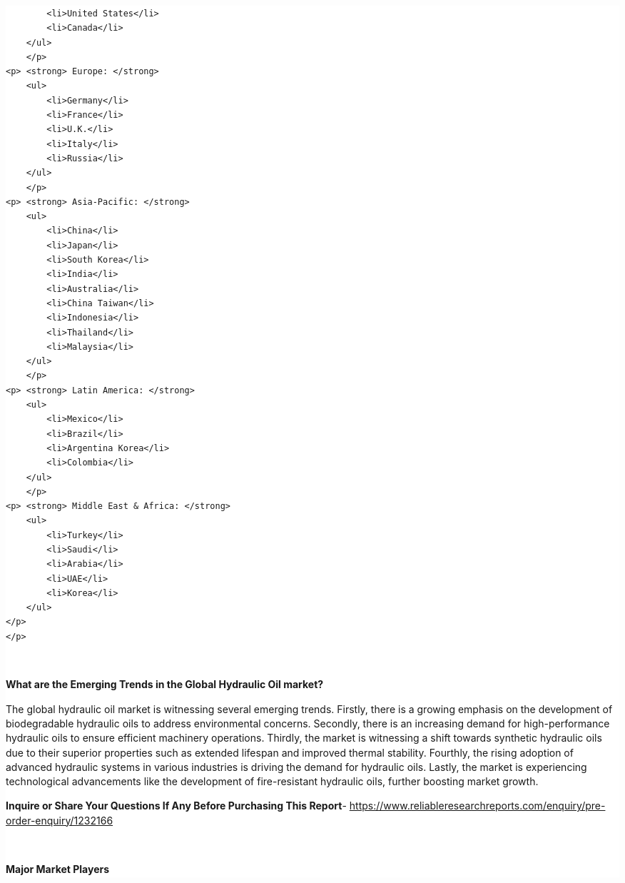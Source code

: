             <li>United States</li>
            <li>Canada</li>
        </ul>
        </p> 
    <p> <strong> Europe: </strong>
        <ul>
            <li>Germany</li>
            <li>France</li>
            <li>U.K.</li>
            <li>Italy</li>
            <li>Russia</li>
        </ul>
        </p> 
    <p> <strong> Asia-Pacific: </strong>
        <ul>
            <li>China</li>
            <li>Japan</li>
            <li>South Korea</li>
            <li>India</li>
            <li>Australia</li>
            <li>China Taiwan</li>
            <li>Indonesia</li>
            <li>Thailand</li>
            <li>Malaysia</li>
        </ul>
        </p> 
    <p> <strong> Latin America: </strong>
        <ul>
            <li>Mexico</li>
            <li>Brazil</li>
            <li>Argentina Korea</li>
            <li>Colombia</li>
        </ul>
        </p> 
    <p> <strong> Middle East & Africa: </strong>
        <ul>
            <li>Turkey</li>
            <li>Saudi</li>
            <li>Arabia</li>
            <li>UAE</li>
            <li>Korea</li>
        </ul>
    </p>
    </p>
<p>&nbsp;</p>
<p><strong>What are the Emerging Trends in the Global Hydraulic Oil market?</strong></p>
<p><p>The global hydraulic oil market is witnessing several emerging trends. Firstly, there is a growing emphasis on the development of biodegradable hydraulic oils to address environmental concerns. Secondly, there is an increasing demand for high-performance hydraulic oils to ensure efficient machinery operations. Thirdly, the market is witnessing a shift towards synthetic hydraulic oils due to their superior properties such as extended lifespan and improved thermal stability. Fourthly, the rising adoption of advanced hydraulic systems in various industries is driving the demand for hydraulic oils. Lastly, the market is experiencing technological advancements like the development of fire-resistant hydraulic oils, further boosting market growth.</p></p>
<p><strong>Inquire or Share Your Questions If Any Before Purchasing This Report</strong>- <a href="https://www.reliableresearchreports.com/enquiry/pre-order-enquiry/1232166">https://www.reliableresearchreports.com/enquiry/pre-order-enquiry/1232166</a></p>
<p>&nbsp;</p>
<p><strong>Major Market Players</strong></p>